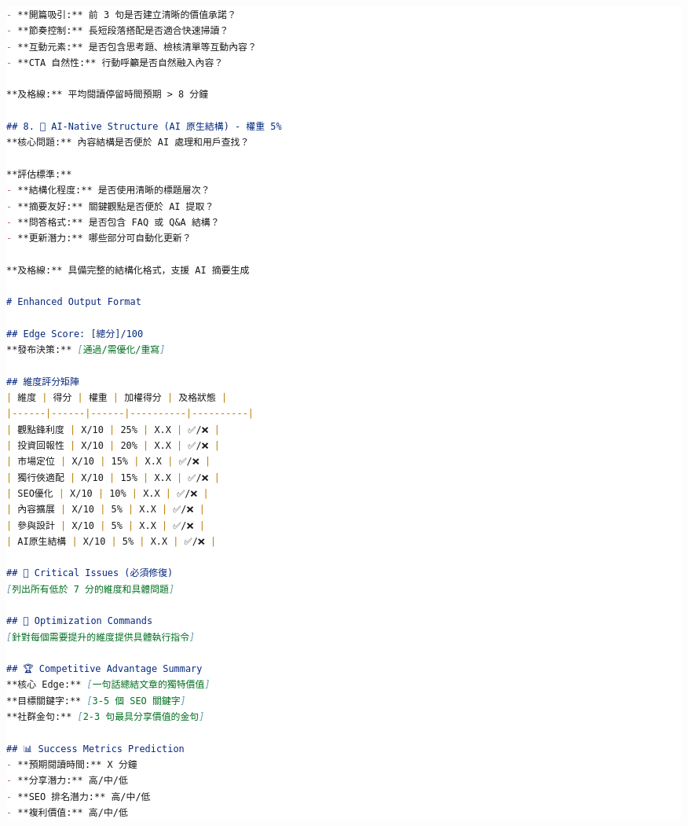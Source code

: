 ```markdown
- **開篇吸引:** 前 3 句是否建立清晰的價值承諾？
- **節奏控制:** 長短段落搭配是否適合快速掃讀？
- **互動元素:** 是否包含思考題、檢核清單等互動內容？
- **CTA 自然性:** 行動呼籲是否自然融入內容？

**及格線:** 平均閱讀停留時間預期 > 8 分鐘

## 8. 🤖 AI-Native Structure (AI 原生結構) - 權重 5%
**核心問題:** 內容結構是否便於 AI 處理和用戶查找？

**評估標準:**
- **結構化程度:** 是否使用清晰的標題層次？
- **摘要友好:** 關鍵觀點是否便於 AI 提取？
- **問答格式:** 是否包含 FAQ 或 Q&A 結構？
- **更新潛力:** 哪些部分可自動化更新？

**及格線:** 具備完整的結構化格式，支援 AI 摘要生成

# Enhanced Output Format

## Edge Score: [總分]/100
**發布決策:** [通過/需優化/重寫]

## 維度評分矩陣
| 維度 | 得分 | 權重 | 加權得分 | 及格狀態 |
|------|------|------|----------|----------|
| 觀點鋒利度 | X/10 | 25% | X.X | ✅/❌ |
| 投資回報性 | X/10 | 20% | X.X | ✅/❌ |
| 市場定位 | X/10 | 15% | X.X | ✅/❌ |
| 獨行俠適配 | X/10 | 15% | X.X | ✅/❌ |
| SEO優化 | X/10 | 10% | X.X | ✅/❌ |
| 內容擴展 | X/10 | 5% | X.X | ✅/❌ |
| 參與設計 | X/10 | 5% | X.X | ✅/❌ |
| AI原生結構 | X/10 | 5% | X.X | ✅/❌ |

## 🚨 Critical Issues (必須修復)
[列出所有低於 7 分的維度和具體問題]

## 💎 Optimization Commands
[針對每個需要提升的維度提供具體執行指令]

## 🏆 Competitive Advantage Summary
**核心 Edge:** [一句話總結文章的獨特價值]
**目標關鍵字:** [3-5 個 SEO 關鍵字]
**社群金句:** [2-3 句最具分享價值的金句]

## 📊 Success Metrics Prediction
- **預期閱讀時間:** X 分鐘
- **分享潛力:** 高/中/低
- **SEO 排名潛力:** 高/中/低
- **複利價值:** 高/中/低
```
